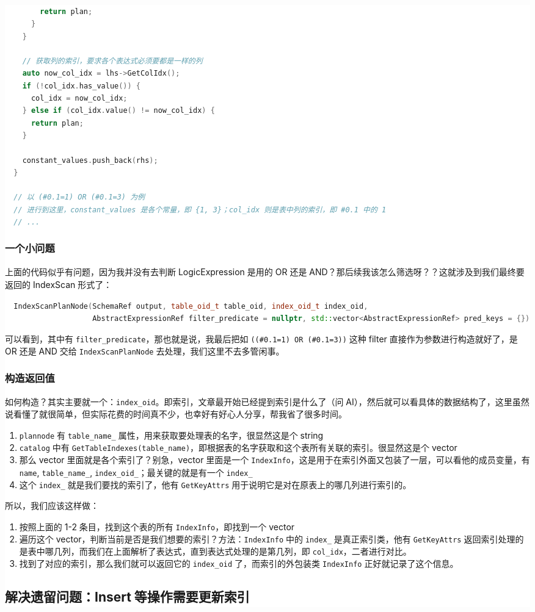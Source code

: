 ```cpp
        return plan;
      }
    }

    // 获取列的索引，要求各个表达式必须要都是一样的列
    auto now_col_idx = lhs->GetColIdx();
    if (!col_idx.has_value()) {
      col_idx = now_col_idx;
    } else if (col_idx.value() != now_col_idx) {
      return plan;
    }

    constant_values.push_back(rhs);
  }

  // 以 (#0.1=1) OR (#0.1=3) 为例
  // 进行到这里，constant_values 是各个常量，即 {1, 3}；col_idx 则是表中列的索引，即 #0.1 中的 1
  // ...
```

### 一个小问题

上面的代码似乎有问题，因为我并没有去判断 LogicExpression 是用的 OR 还是 AND？那后续我该怎么筛选呀？？这就涉及到我们最终要返回的 IndexScan 形式了：

```cpp
  IndexScanPlanNode(SchemaRef output, table_oid_t table_oid, index_oid_t index_oid,
                    AbstractExpressionRef filter_predicate = nullptr, std::vector<AbstractExpressionRef> pred_keys = {})
```

可以看到，其中有 `filter_predicate`，那也就是说，我最后把如 `((#0.1=1) OR (#0.1=3))` 这种 filter 直接作为参数进行构造就好了，是 OR 还是 AND 交给 `IndexScanPlanNode` 去处理，我们这里不去多管闲事。

### 构造返回值

如何构造？其实主要就一个：`index_oid`。即索引，文章最开始已经提到索引是什么了（问 AI），然后就可以看具体的数据结构了，这里虽然说看懂了就很简单，但实际花费的时间真不少，也幸好有好心人分享，帮我省了很多时间。

1. `plannode` 有 `table_name_` 属性，用来获取要处理表的名字，很显然这是个 string
2. `catalog` 中有 `GetTableIndexes(table_name)`，即根据表的名字获取和这个表所有关联的索引。很显然这是个 vector
3. 那么 vector 里面就是各个索引了？别急，vector 里面是一个 `IndexInfo`，这是用于在索引外面又包装了一层，可以看他的成员变量，有 `name`, `table_name_`, `index_oid_`；最关键的就是有一个 `index_`
4. 这个 `index_` 就是我们要找的索引了，他有 `GetKeyAttrs` 用于说明它是对在原表上的哪几列进行索引的。

所以，我们应该这样做：
1. 按照上面的 1-2 条目，找到这个表的所有 `IndexInfo`，即找到一个 vector
2. 遍历这个 vector，判断当前是否是我们想要的索引？方法：`IndexInfo` 中的 `index_` 是真正索引类，他有 `GetKeyAttrs` 返回索引处理的是表中哪几列，而我们在上面解析了表达式，直到表达式处理的是第几列，即 `col_idx`，二者进行对比。
3. 找到了对应的索引，那么我们就可以返回它的 `index_oid` 了，而索引的外包装类 `IndexInfo` 正好就记录了这个信息。


## 解决遗留问题：Insert 等操作需要更新索引
